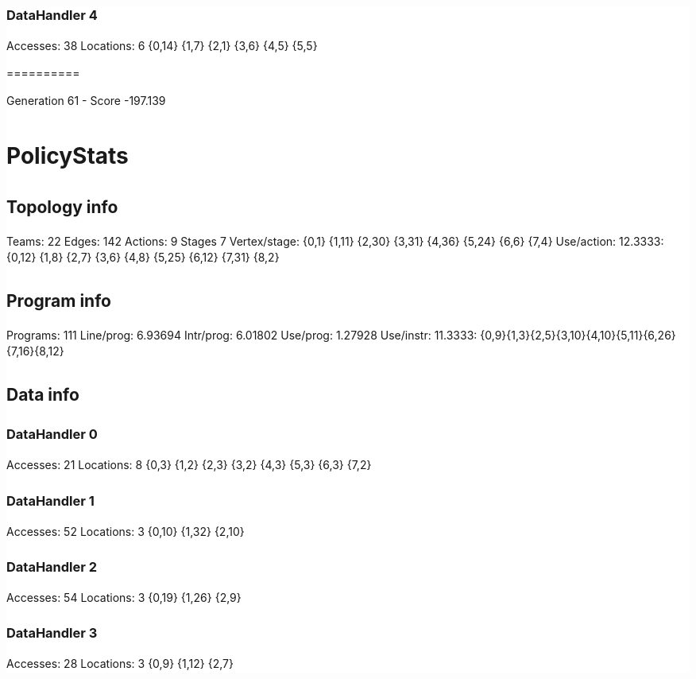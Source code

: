 ### DataHandler 4
Accesses:	38
Locations:	6
{0,14} {1,7} {2,1} {3,6} {4,5} {5,5} 


==========

Generation 61 - Score -197.139

# PolicyStats
## Topology info
Teams:		22
Edges:		142
Actions:	9
Stages		7
Vertex/stage:	{0,1} {1,11} {2,30} {3,31} {4,36} {5,24} {6,6} {7,4} 
Use/action:	12.3333: {0,12} {1,8} {2,7} {3,6} {4,8} {5,25} {6,12} {7,31} {8,2} 

## Program info
Programs:	111
Line/prog:	6.93694
Intr/prog:	6.01802
Use/prog:	1.27928
Use/instr:	11.3333: {0,9}{1,3}{2,5}{3,10}{4,10}{5,11}{6,26}{7,16}{8,12}

## Data info

### DataHandler 0
Accesses:	21
Locations:	8
{0,3} {1,2} {2,3} {3,2} {4,3} {5,3} {6,3} {7,2} 

### DataHandler 1
Accesses:	52
Locations:	3
{0,10} {1,32} {2,10} 

### DataHandler 2
Accesses:	54
Locations:	3
{0,19} {1,26} {2,9} 

### DataHandler 3
Accesses:	28
Locations:	3
{0,9} {1,12} {2,7} 
